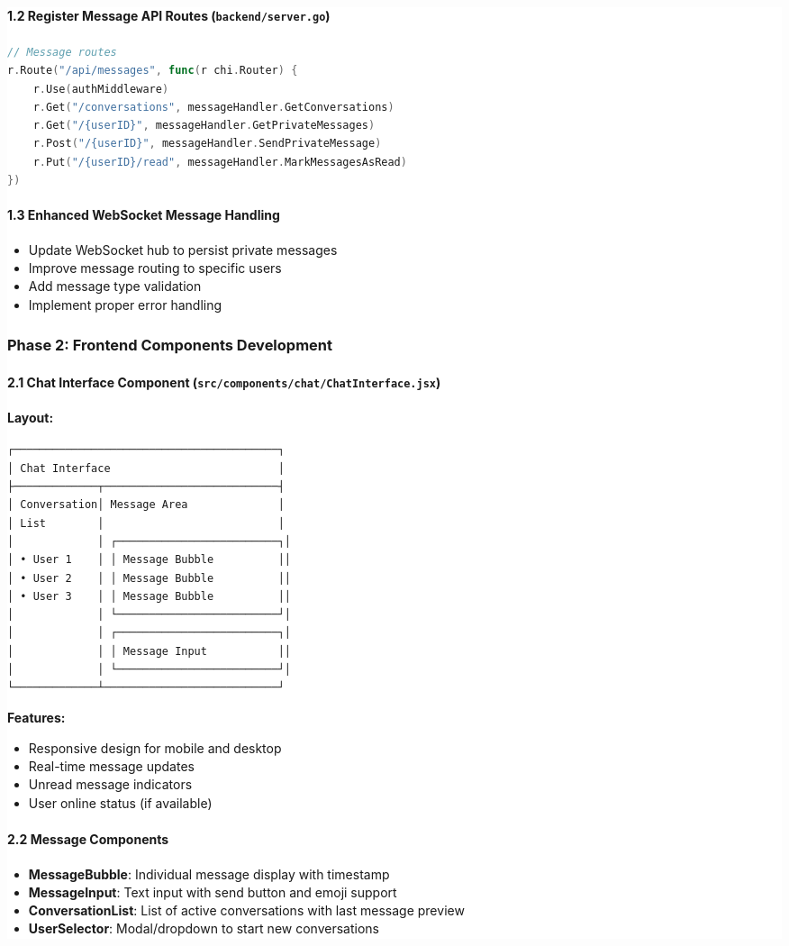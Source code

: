 #### 1.2 Register Message API Routes (`backend/server.go`)
```go
// Message routes
r.Route("/api/messages", func(r chi.Router) {
    r.Use(authMiddleware)
    r.Get("/conversations", messageHandler.GetConversations)
    r.Get("/{userID}", messageHandler.GetPrivateMessages)
    r.Post("/{userID}", messageHandler.SendPrivateMessage)
    r.Put("/{userID}/read", messageHandler.MarkMessagesAsRead)
})
```

#### 1.3 Enhanced WebSocket Message Handling
- Update WebSocket hub to persist private messages
- Improve message routing to specific users
- Add message type validation
- Implement proper error handling

### Phase 2: Frontend Components Development

#### 2.1 Chat Interface Component (`src/components/chat/ChatInterface.jsx`)
**Layout:**
```
┌─────────────────────────────────────────┐
│ Chat Interface                          │
├─────────────┬───────────────────────────┤
│ Conversation│ Message Area              │
│ List        │                           │
│             │ ┌─────────────────────────┐│
│ • User 1    │ │ Message Bubble          ││
│ • User 2    │ │ Message Bubble          ││
│ • User 3    │ │ Message Bubble          ││
│             │ └─────────────────────────┘│
│             │ ┌─────────────────────────┐│
│             │ │ Message Input           ││
│             │ └─────────────────────────┘│
└─────────────┴───────────────────────────┘
```

**Features:**
- Responsive design for mobile and desktop
- Real-time message updates
- Unread message indicators
- User online status (if available)

#### 2.2 Message Components
- **MessageBubble**: Individual message display with timestamp
- **MessageInput**: Text input with send button and emoji support
- **ConversationList**: List of active conversations with last message preview
- **UserSelector**: Modal/dropdown to start new conversations
